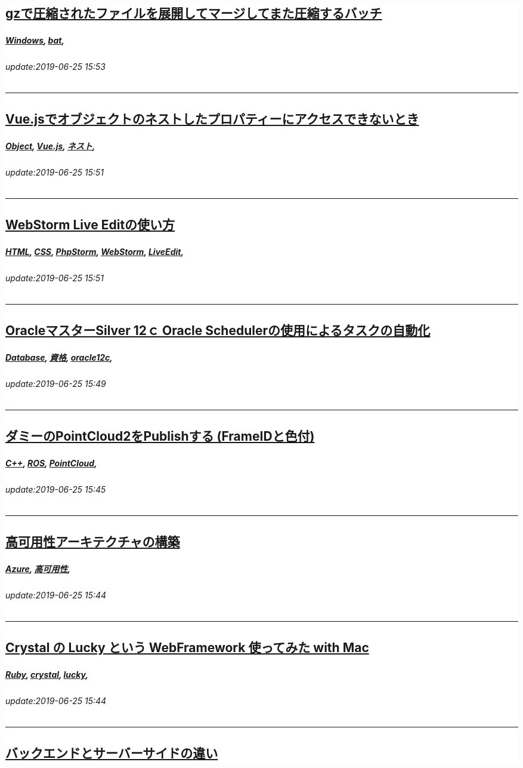 ## [gzで圧縮されたファイルを展開してマージしてまた圧縮するバッチ](https://qiita.com/e99h2121/items/768032f0eef20a8117d8)
##### [Windows](https://qiita.com/tags/Windows), [bat](https://qiita.com/tags/bat), 
###### update:2019-06-25 15:53
---
## [Vue.jsでオブジェクトのネストしたプロパティーにアクセスできないとき](https://qiita.com/nnnobuo/items/58aac09e67b7b5efb780)
##### [Object](https://qiita.com/tags/Object), [Vue.js](https://qiita.com/tags/Vue.js), [ネスト](https://qiita.com/tags/ネスト), 
###### update:2019-06-25 15:51
---
## [WebStorm Live Editの使い方](https://qiita.com/suin/items/170dcef6707722f3b187)
##### [HTML](https://qiita.com/tags/HTML), [CSS](https://qiita.com/tags/CSS), [PhpStorm](https://qiita.com/tags/PhpStorm), [WebStorm](https://qiita.com/tags/WebStorm), [LiveEdit](https://qiita.com/tags/LiveEdit), 
###### update:2019-06-25 15:51
---
## [OracleマスターSilver 12ｃ Oracle Schedulerの使用によるタスクの自動化](https://qiita.com/caster3045/items/870057378710ccb9945c)
##### [Database](https://qiita.com/tags/Database), [資格](https://qiita.com/tags/資格), [oracle12c](https://qiita.com/tags/oracle12c), 
###### update:2019-06-25 15:49
---
## [ダミーのPointCloud2をPublishする (FrameIDと色付)](https://qiita.com/yakato_jun/items/519ab612b24568bb1fd4)
##### [C++](https://qiita.com/tags/C++), [ROS](https://qiita.com/tags/ROS), [PointCloud](https://qiita.com/tags/PointCloud), 
###### update:2019-06-25 15:45
---
## [高可用性アーキテクチャの構築](https://qiita.com/shimassy/items/ebbc9df36cafb33721f4)
##### [Azure](https://qiita.com/tags/Azure), [高可用性](https://qiita.com/tags/高可用性), 
###### update:2019-06-25 15:44
---
## [Crystal の Lucky という WebFramework 使ってみた with Mac](https://qiita.com/nuhs/items/09984af465b1d8f49184)
##### [Ruby](https://qiita.com/tags/Ruby), [crystal](https://qiita.com/tags/crystal), [lucky](https://qiita.com/tags/lucky), 
###### update:2019-06-25 15:44
---
## [バックエンドとサーバーサイドの違い ](https://qiita.com/new_engineer/items/1b4b84745bd7009a016d)